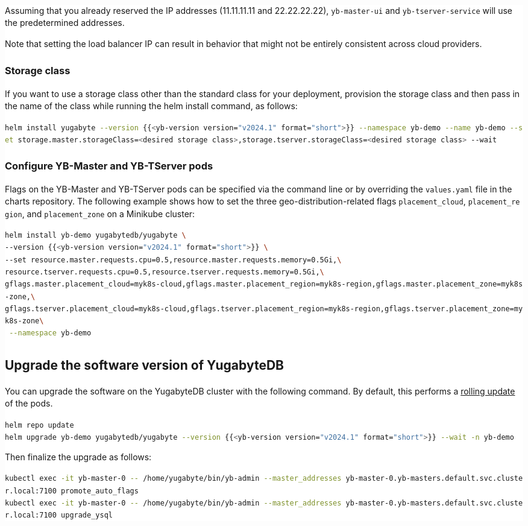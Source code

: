 Assuming that you already reserved the IP addresses (11.11.11.11 and 22.22.22.22), `yb-master-ui` and `yb-tserver-service` will use the predetermined addresses.

Note that setting the load balancer IP can result in behavior that might not be entirely consistent across cloud providers.

### Storage class

If you want to use a storage class other than the standard class for your deployment, provision the storage class and then pass in the name of the class while running the helm install command, as follows:

```sh
helm install yugabyte --version {{<yb-version version="v2024.1" format="short">}} --namespace yb-demo --name yb-demo --set storage.master.storageClass=<desired storage class>,storage.tserver.storageClass=<desired storage class> --wait
```

### Configure YB-Master and YB-TServer pods

Flags on the YB-Master and YB-TServer pods can be specified via the command line or by overriding the `values.yaml` file in the charts repository. The following example shows how to set the three geo-distribution-related flags `placement_cloud`, `placement_region`, and `placement_zone` on a Minikube cluster:

```sh
helm install yb-demo yugabytedb/yugabyte \
--version {{<yb-version version="v2024.1" format="short">}} \
--set resource.master.requests.cpu=0.5,resource.master.requests.memory=0.5Gi,\
resource.tserver.requests.cpu=0.5,resource.tserver.requests.memory=0.5Gi,\
gflags.master.placement_cloud=myk8s-cloud,gflags.master.placement_region=myk8s-region,gflags.master.placement_zone=myk8s-zone,\
gflags.tserver.placement_cloud=myk8s-cloud,gflags.tserver.placement_region=myk8s-region,gflags.tserver.placement_zone=myk8s-zone\
 --namespace yb-demo
```

## Upgrade the software version of YugabyteDB

You can upgrade the software on the YugabyteDB cluster with the following command. By default, this performs a [rolling update](https://github.com/yugabyte/charts/blob/853d7ac744cf6d637b5877f4681940825beda8f6/stable/yugabyte/values.yaml#L60) of the pods.

```sh
helm repo update
helm upgrade yb-demo yugabytedb/yugabyte --version {{<yb-version version="v2024.1" format="short">}} --wait -n yb-demo
```

Then finalize the upgrade as follows:

```sh
kubectl exec -it yb-master-0 -- /home/yugabyte/bin/yb-admin --master_addresses yb-master-0.yb-masters.default.svc.cluster.local:7100 promote_auto_flags
kubectl exec -it yb-master-0 -- /home/yugabyte/bin/yb-admin --master_addresses yb-master-0.yb-masters.default.svc.cluster.local:7100 upgrade_ysql
```
